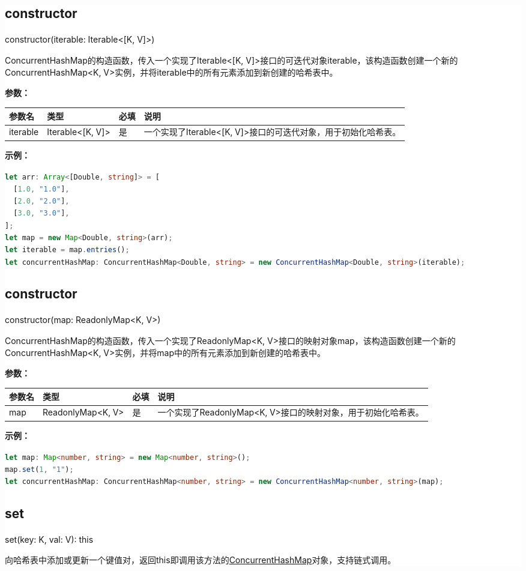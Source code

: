 ## constructor

constructor(iterable: Iterable<[K, V]>)

ConcurrentHashMap的构造函数，传入一个实现了Iterable<[K, V]>接口的可迭代对象iterable，该构造函数创建一个新的ConcurrentHashMap<K, V>实例，并将iterable中的所有元素添加到新创建的哈希表中。

**参数：**

| 参数名   | 类型             | 必填 | 说明                                                           |
| :------- | :--------------- | :--- | :------------------------------------------------------------- |
| iterable | Iterable<[K, V]> | 是   | 一个实现了Iterable<[K, V]>接口的可迭代对象，用于初始化哈希表。 |

**示例：**

```typescript
let arr: Array<[Double, string]> = [
  [1.0, "1.0"],
  [2.0, "2.0"],
  [3.0, "3.0"],
];
let map = new Map<Double, string>(arr);
let iterable = map.entries();
let concurrentHashMap: ConcurrentHashMap<Double, string> = new ConcurrentHashMap<Double, string>(iterable);
```

## constructor

constructor(map: ReadonlyMap<K, V>)

ConcurrentHashMap的构造函数，传入一个实现了ReadonlyMap<K, V>接口的映射对象map，该构造函数创建一个新的ConcurrentHashMap<K, V>实例，并将map中的所有元素添加到新创建的哈希表中。

**参数：**

| 参数名 | 类型              | 必填 | 说明                                                          |
| :----- | :---------------- | :--- | :------------------------------------------------------------ |
| map    | ReadonlyMap<K, V> | 是   | 一个实现了ReadonlyMap<K, V>接口的映射对象，用于初始化哈希表。 |

**示例：**

```typescript
let map: Map<number, string> = new Map<number, string>();
map.set(1, "1");
let concurrentHashMap: ConcurrentHashMap<number, string> = new ConcurrentHashMap<number, string>(map);
```

## set

set(key: K, val: V): this

向哈希表中添加或更新一个键值对，返回this即调用该方法的[ConcurrentHashMap](#concurrenthashmap-并发哈希表)对象，支持链式调用。

